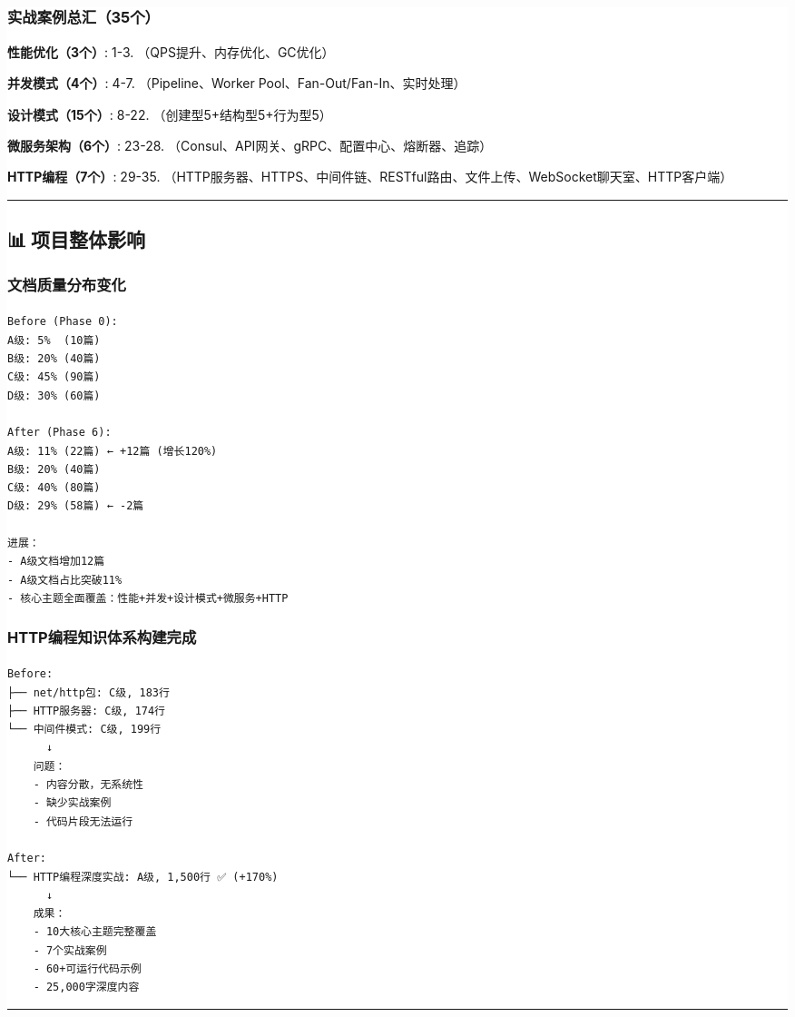 ### 实战案例总汇（35个）

**性能优化（3个）**:
1-3. （QPS提升、内存优化、GC优化）

**并发模式（4个）**:
4-7. （Pipeline、Worker Pool、Fan-Out/Fan-In、实时处理）

**设计模式（15个）**:
8-22. （创建型5+结构型5+行为型5）

**微服务架构（6个）**:
23-28. （Consul、API网关、gRPC、配置中心、熔断器、追踪）

**HTTP编程（7个）**:
29-35. （HTTP服务器、HTTPS、中间件链、RESTful路由、文件上传、WebSocket聊天室、HTTP客户端）

---

## 📊 项目整体影响

### 文档质量分布变化

```text
Before (Phase 0):
A级: 5%  (10篇)
B级: 20% (40篇)
C级: 45% (90篇)
D级: 30% (60篇)

After (Phase 6):
A级: 11% (22篇) ← +12篇 (增长120%)
B级: 20% (40篇)
C级: 40% (80篇)
D级: 29% (58篇) ← -2篇

进展：
- A级文档增加12篇
- A级文档占比突破11%
- 核心主题全面覆盖：性能+并发+设计模式+微服务+HTTP
```

### HTTP编程知识体系构建完成

```text
Before:
├── net/http包: C级, 183行
├── HTTP服务器: C级, 174行
└── 中间件模式: C级, 199行
      ↓
    问题：
    - 内容分散，无系统性
    - 缺少实战案例
    - 代码片段无法运行

After:
└── HTTP编程深度实战: A级, 1,500行 ✅ (+170%)
      ↓
    成果：
    - 10大核心主题完整覆盖
    - 7个实战案例
    - 60+可运行代码示例
    - 25,000字深度内容
```

---